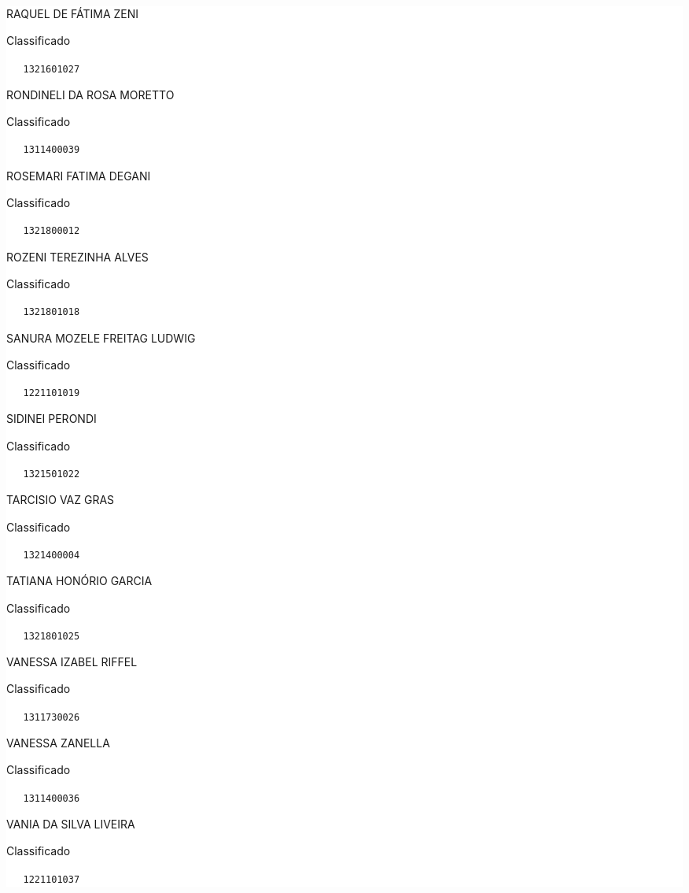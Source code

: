    RAQUEL DE FÁTIMA ZENI

   Classificado

       1321601027

   RONDINELI DA ROSA MORETTO

   Classificado

       1311400039

   ROSEMARI FATIMA DEGANI

   Classificado

       1321800012

   ROZENI TEREZINHA ALVES

   Classificado

       1321801018

   SANURA MOZELE FREITAG LUDWIG

   Classificado

       1221101019

   SIDINEI PERONDI

   Classificado

       1321501022

   TARCISIO VAZ GRAS

   Classificado

       1321400004

   TATIANA HONÓRIO GARCIA

   Classificado

       1321801025

   VANESSA IZABEL RIFFEL

   Classificado

       1311730026

   VANESSA ZANELLA

   Classificado

       1311400036

   VANIA DA SILVA LIVEIRA

   Classificado

       1221101037
